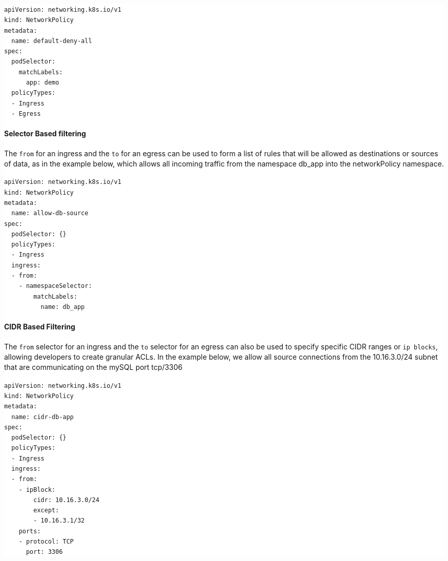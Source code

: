 ```
apiVersion: networking.k8s.io/v1
kind: NetworkPolicy
metadata:
  name: default-deny-all
spec:
  podSelector:
    matchLabels:
      app: demo
  policyTypes:
  - Ingress
  - Egress
```

#### **Selector Based filtering**

The `from` for an ingress and the `to` for an egress can be used to form a list of rules that will be allowed as destinations or sources of data, as in the example below, which allows all incoming traffic from the namespace db_app into the networkPolicy namespace.

```
apiVersion: networking.k8s.io/v1
kind: NetworkPolicy
metadata:
  name: allow-db-source
spec:
  podSelector: {}
  policyTypes:
  - Ingress
  ingress:
  - from:
    - namespaceSelector:
        matchLabels:
          name: db_app
```


#### **CIDR Based Filtering**

The `from` selector for an ingress and the `to` selector for an egress can also be used to specify specific CIDR ranges or `ip blocks`, allowing developers to create granular ACLs. In the example below, we allow all source connections from the 10.16.3.0/24 subnet that are communicating on the mySQL port tcp/3306

```
apiVersion: networking.k8s.io/v1
kind: NetworkPolicy
metadata:
  name: cidr-db-app
spec:
  podSelector: {}
  policyTypes:
  - Ingress
  ingress:
  - from:
    - ipBlock:
        cidr: 10.16.3.0/24
        except:
        - 10.16.3.1/32
    ports:
    - protocol: TCP
      port: 3306
```
